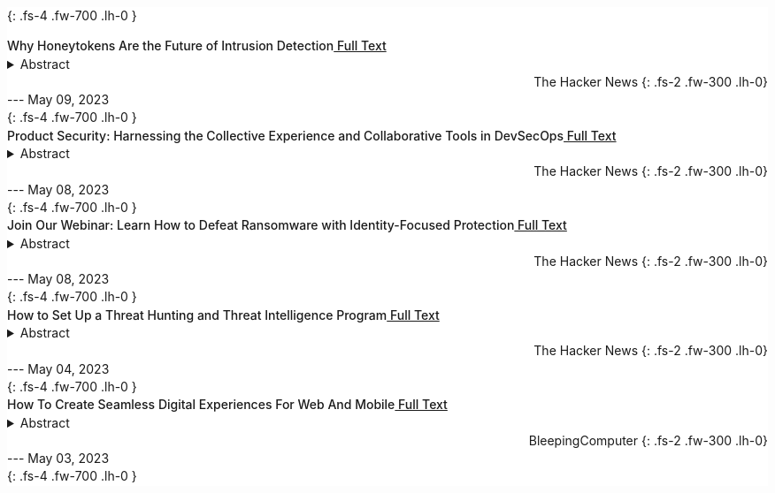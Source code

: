 {: .fs-4 .fw-700 .lh-0  }
<p style="font-weight:500; margin:0px" markdown="1">
Why Honeytokens Are the Future of Intrusion Detection<a href="https://thehackernews.com/2023/05/why-honeytokens-are-future-of-intrusion.html"> Full Text</a>
</p>
<details><summary>Abstract</summary></details>
<div style="text-align: right" markdown="1">
The Hacker News
{: .fs-2 .fw-300 .lh-0}
</div>
---
May 09, 2023 <br>
{: .fs-4 .fw-700 .lh-0  }
<p style="font-weight:500; margin:0px" markdown="1">
Product Security: Harnessing the Collective Experience and Collaborative Tools in DevSecOps<a href="https://thehackernews.com/2023/05/strengthening-product-security.html"> Full Text</a>
</p>
<details><summary>Abstract</summary></details>
<div style="text-align: right" markdown="1">
The Hacker News
{: .fs-2 .fw-300 .lh-0}
</div>
---
May 08, 2023 <br>
{: .fs-4 .fw-700 .lh-0  }
<p style="font-weight:500; margin:0px" markdown="1">
Join Our Webinar: Learn How to Defeat Ransomware with Identity-Focused Protection<a href="https://thehackernews.com/2023/05/join-our-webinar-learn-how-to-defeat.html"> Full Text</a>
</p>
<details><summary>Abstract</summary></details>
<div style="text-align: right" markdown="1">
The Hacker News
{: .fs-2 .fw-300 .lh-0}
</div>
---
May 08, 2023 <br>
{: .fs-4 .fw-700 .lh-0  }
<p style="font-weight:500; margin:0px" markdown="1">
How to Set Up a Threat Hunting and Threat Intelligence Program<a href="https://thehackernews.com/2023/05/how-to-set-up-threat-hunting-and-threat.html"> Full Text</a>
</p>
<details><summary>Abstract</summary></details>
<div style="text-align: right" markdown="1">
The Hacker News
{: .fs-2 .fw-300 .lh-0}
</div>
---
May 04, 2023 <br>
{: .fs-4 .fw-700 .lh-0  }
<p style="font-weight:500; margin:0px" markdown="1">
How To Create Seamless Digital Experiences For Web And Mobile<a href="https://www.bleepingcomputer.com/news/security/how-to-create-seamless-digital-experiences-for-web-and-mobile/"> Full Text</a>
</p>
<details><summary>Abstract</summary></details>
<div style="text-align: right" markdown="1">
BleepingComputer
{: .fs-2 .fw-300 .lh-0}
</div>
---
May 03, 2023 <br>
{: .fs-4 .fw-700 .lh-0  }
<p style="font-weight:500; margin:0px" markdown="1">